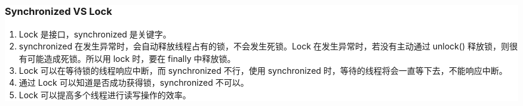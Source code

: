 ### Synchronized VS Lock
1. Lock 是接口，synchronized 是关键字。
2. synchronized 在发生异常时，会自动释放线程占有的锁，不会发生死锁。Lock 在发生异常时，若没有主动通过 unlock() 释放锁，则很有可能造成死锁。所以用 lock 时，要在 finally 中释放锁。
3. Lock 可以在等待锁的线程响应中断，而 synchronized 不行，使用 synchronized 时，等待的线程将会一直等下去，不能响应中断。
4. 通过 Lock 可以知道是否成功获得锁，synchronized 不可以。
5. Lock 可以提高多个线程进行读写操作的效率。